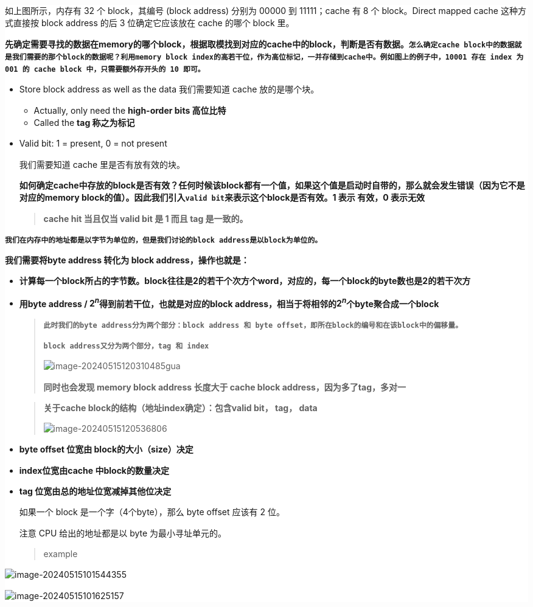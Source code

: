 如上图所示，内存有 32 个 block，其编号 (block address) 分别为 00000 到 11111；cache 有 8 个 block。Direct mapped cache 这种方式直接按 block address 的后 3 位确定它应该放在 cache 的哪个 block 里。

**先确定需要寻找的数据在memory的哪个block，根据取模找到对应的cache中的block，判断是否有数据。`怎么确定cache block中的数据就是我们需要的那个block的数据呢？利用memory block index的高若干位，作为高位标记，一并存储到cache中。例如图上的例子中，10001 存在 index 为 001 的 cache block 中，只需要额外存开头的 10 即可。`**

* Store block address as well as the data
  我们需要知道 cache 放的是哪个块。
  
    * Actually, only need the **high-order bits 高位比特** 
    * Called the **tag 称之为标记**  
  
* Valid bit: 1 = present, 0 = not present  

    我们需要知道 cache 里是否有放有效的块。
    
    **如何确定cache中存放的block是否有效？任何时候该block都有一个值，如果这个值是启动时自带的，那么就会发生错误（因为它不是对应的memory block的值）。因此我们引入`valid bit`来表示这个block是否有效。1 表示 有效，0 表示无效**
    
    > **cache hit 当且仅当 valid bit 是 1 而且 tag 是一致的。**



**`我们在内存中的地址都是以字节为单位的，但是我们讨论的block address是以block为单位的。`**

**我们需要将byte address 转化为 block address，操作也就是：**

- **计算每一个block所占的字节数。block往往是2的若干个次方个word，对应的，每一个block的byte数也是2的若干次方**

- **用byte address / $2^n$得到前若干位，也就是对应的block address，相当于将相邻的$2^n$个byte聚合成一个block**

  > **`此时我们的byte address分为两个部分：block address 和 byte offset，即所在block的编号和在该block中的偏移量。`**
  >
  > **`block address又分为两个部分，tag 和 index`**
  >
  > ![image-20240515120310485](https://zn-typora-image.oss-cn-hangzhou.aliyuncs.com/typora_image/202405151203573.png)gua
  >
  > **同时也会发现 memory block address 长度大于 cache block address，因为多了tag，多对一**

  > **关于cache block的结构（地址index确定）：包含valid bit， tag， data**
  >
  > ![image-20240515120536806](https://zn-typora-image.oss-cn-hangzhou.aliyuncs.com/typora_image/202405151205842.png)

* **byte offset 位宽由 block的大小（size）决定**

* **index位宽由cache 中block的数量决定**

* **tag 位宽由总的地址位宽减掉其他位决定**

  如果一个 block 是一个字（4个byte），那么 byte offset 应该有 2 位。  

  注意 CPU 给出的地址都是以 byte 为最小寻址单元的。

  > example

![image-20240515101544355](https://zn-typora-image.oss-cn-hangzhou.aliyuncs.com/typora_image/202405151015452.png)

![image-20240515101625157](https://zn-typora-image.oss-cn-hangzhou.aliyuncs.com/typora_image/202405151016319.png)
